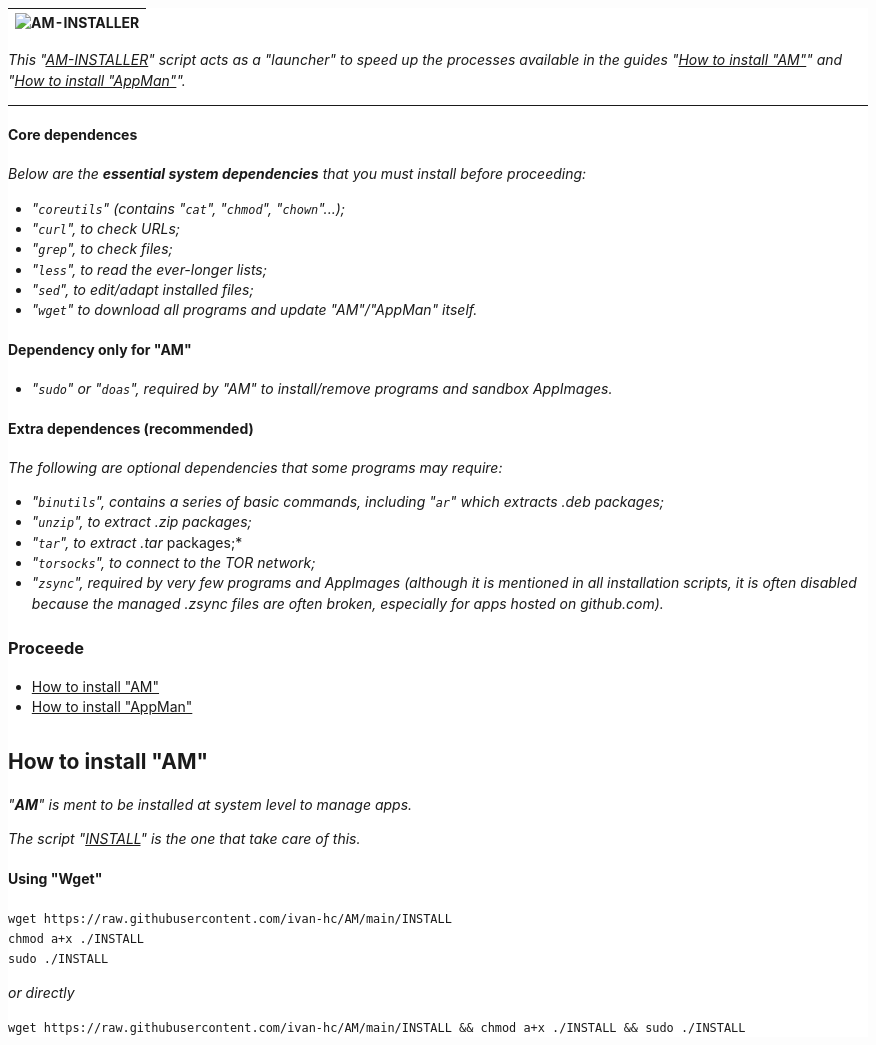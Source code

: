 | ![AM-INSTALLER](https://github.com/user-attachments/assets/82b21979-e99d-4bee-b466-716bac1e7e45) |
| - |

*This "[AM-INSTALLER](https://github.com/ivan-hc/AM/blob/main/AM-INSTALLER)" script acts as a "launcher" to speed up the processes available in the guides "[How to install "AM"](#how-to-install-quotamquot)" and "[How to install "AppMan"](#how-to-install-quotappmanquot)".*

------------------------------------------------------------------------
#### Core dependences
*Below are the **essential system dependencies** that you must install before proceeding:*
- *"`coreutils`" (contains "`cat`", "`chmod`", "`chown`"...);*
- *"`curl`", to check URLs;*
- *"`grep`", to check files;*
- *"`less`", to read the ever-longer lists;*
- *"`sed`", to edit/adapt installed files;*
- *"`wget`" to download all programs and update "AM"/"AppMan" itself.*

#### Dependency only for "AM"
- *"`sudo`" or "`doas`", required by "AM" to install/remove programs and sandbox AppImages.*

#### Extra dependences (recommended)
*The following are optional dependencies that some programs may require:*
- *"`binutils`", contains a series of basic commands, including "`ar`" which extracts .deb packages;*
- *"`unzip`", to extract .zip packages;*
- *"`tar`", to extract .tar* packages;*
- *"`torsocks`", to connect to the TOR network;*
- *"`zsync`", required by very few programs and AppImages (although it is mentioned in all installation scripts, it is often disabled because the managed .zsync files are often broken, especially for apps hosted on github.com).*

### Proceede

- [How to install "AM"](#how-to-install-quotamquot)
- [How to install "AppMan"](#how-to-install-quotappmanquot)


## How to install "AM"
*"**AM**" is ment to be installed at system level to manage apps.*

*The script "[INSTALL](https://github.com/ivan-hc/AM/blob/main/INSTALL)" is the one that take care of this.*

#### Using "Wget"
```
wget https://raw.githubusercontent.com/ivan-hc/AM/main/INSTALL
chmod a+x ./INSTALL
sudo ./INSTALL
```
*or directly*
```
wget https://raw.githubusercontent.com/ivan-hc/AM/main/INSTALL && chmod a+x ./INSTALL && sudo ./INSTALL
```
